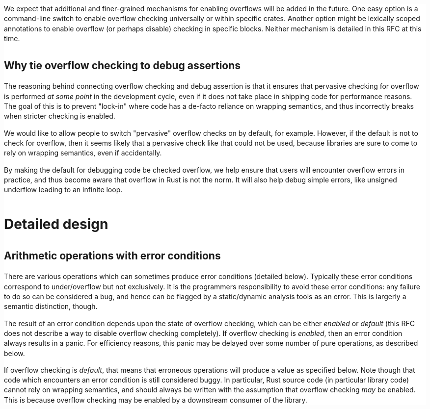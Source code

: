 We expect that additional and finer-grained mechanisms for enabling
overflows will be added in the future. One easy option is a
command-line switch to enable overflow checking universally or within
specific crates. Another option might be lexically scoped annotations
to enable overflow (or perhaps disable) checking in specific
blocks. Neither mechanism is detailed in this RFC at this time.

## Why tie overflow checking to debug assertions

The reasoning behind connecting overflow checking and debug assertion
is that it ensures that pervasive checking for overflow is performed
*at some point* in the development cycle, even if it does not take
place in shipping code for performance reasons. The goal of this is to
prevent "lock-in" where code has a de-facto reliance on wrapping
semantics, and thus incorrectly breaks when stricter checking is
enabled.

We would like to allow people to switch "pervasive" overflow checks on
by default, for example. However, if the default is not to check for
overflow, then it seems likely that a pervasive check like that could
not be used, because libraries are sure to come to rely on wrapping
semantics, even if accidentally.

By making the default for debugging code be checked overflow, we help
ensure that users will encounter overflow errors in practice, and thus
become aware that overflow in Rust is not the norm. It will also help
debug simple errors, like unsigned underflow leading to an infinite
loop.

# Detailed design

## Arithmetic operations with error conditions

There are various operations which can sometimes produce error
conditions (detailed below). Typically these error conditions
correspond to under/overflow but not exclusively. It is the
programmers responsibility to avoid these error conditions: any
failure to do so can be considered a bug, and hence can be flagged by
a static/dynamic analysis tools as an error. This is largerly a
semantic distinction, though.

The result of an error condition depends upon the state of overflow
checking, which can be either *enabled* or *default* (this RFC does
not describe a way to disable overflow checking completely). If
overflow checking is *enabled*, then an error condition always results
in a panic. For efficiency reasons, this panic may be delayed over
some number of pure operations, as described below.

If overflow checking is *default*, that means that erroneous
operations will produce a value as specified below. Note though that
code which encounters an error condition is still considered buggy.
In particular, Rust source code (in particular library code) cannot
rely on wrapping semantics, and should always be written with the
assumption that overflow checking *may* be enabled. This is because
overflow checking may be enabled by a downstream consumer of the
library.
